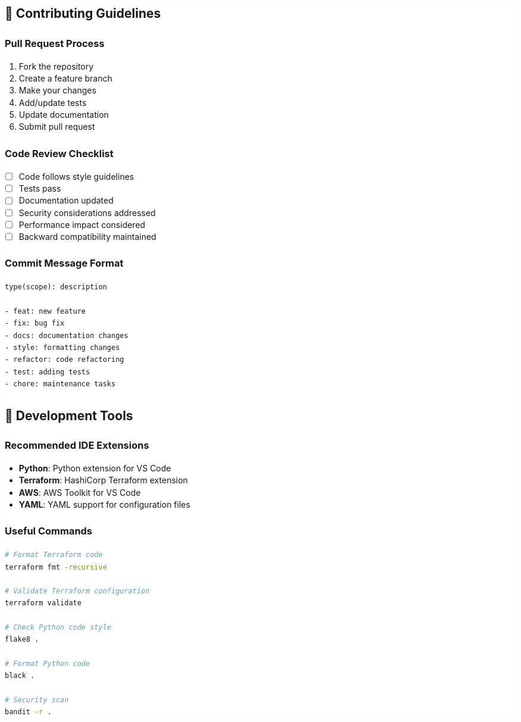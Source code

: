 ## 🤝 Contributing Guidelines

### Pull Request Process
1. Fork the repository
2. Create a feature branch
3. Make your changes
4. Add/update tests
5. Update documentation
6. Submit pull request

### Code Review Checklist
- [ ] Code follows style guidelines
- [ ] Tests pass
- [ ] Documentation updated
- [ ] Security considerations addressed
- [ ] Performance impact considered
- [ ] Backward compatibility maintained

### Commit Message Format
```
type(scope): description

- feat: new feature
- fix: bug fix
- docs: documentation changes
- style: formatting changes
- refactor: code refactoring
- test: adding tests
- chore: maintenance tasks
```

## 🔧 Development Tools

### Recommended IDE Extensions
- **Python**: Python extension for VS Code
- **Terraform**: HashiCorp Terraform extension
- **AWS**: AWS Toolkit for VS Code
- **YAML**: YAML support for configuration files

### Useful Commands
```bash
# Format Terraform code
terraform fmt -recursive

# Validate Terraform configuration
terraform validate

# Check Python code style
flake8 .

# Format Python code
black .

# Security scan
bandit -r .
```
